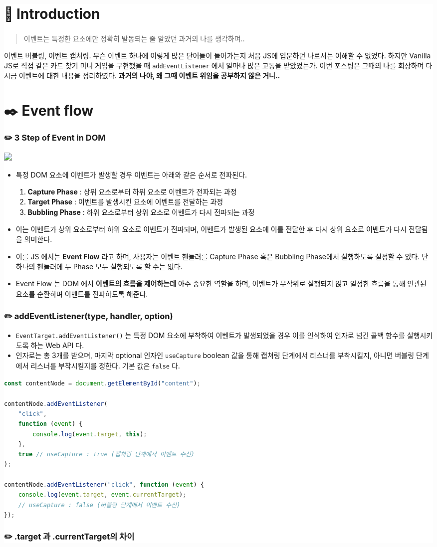 # 📖 Introduction

> 이벤트는 특정한 요소에만 정확히 발동되는 줄 알았던 과거의 나를 생각하며..

이벤트 버블링, 이벤트 캡쳐링. 무슨 이벤트 하나에 이렇게 많은 단어들이 들어가는지 처음 JS에 입문하던 나로서는 이해할 수 없었다. 하지만 Vanilla JS로 직접 같은 카드 찾기 미니 게임을 구현했을 때 `addEventListener` 에서 얼마나 많은 고통을 받았었는가. 이번 포스팅은 그때의 나를 회상하며 다시금 이벤트에 대한 내용을 정리하였다. **과거의 나야, 왜 그때 이벤트 위임을 공부하지 않은 거니..**

# ✒️ Event flow

### ✏️ 3 Step of Event in DOM

![](https://velog.velcdn.com/images/rookieand/post/839a71c6-4fcb-40e4-8fc5-74c6f11baac6/image.png)

- 특정 DOM 요소에 이벤트가 발생할 경우 이벤트는 아래와 같은 순서로 전파된다.

  1. **Capture Phase** : 상위 요소로부터 하위 요소로 이벤트가 전파되는 과정
  2. **Target Phase** : 이벤트를 발생시킨 요소에 이벤트를 전달하는 과정
  3. **Bubbling Phase** : 하위 요소로부터 상위 요소로 이벤트가 다시 전파되는 과정

- 이는 이벤트가 상위 요소로부터 하위 요소로 이벤트가 전파되며, 이벤트가 발생된 요소에 이를 전달한 후 다시 상위 요소로 이벤트가 다시 전달됨을 의미한다.
- 이를 JS 에서는 **Event Flow** 라고 하며, 사용자는 이벤트 핸들러를 Capture Phase 혹은 Bubbling Phase에서 실행하도록 설정할 수 있다. 단 하나의 핸들러에 두 Phase 모두 실행되도록 할 수는 없다.
- Event Flow 는 DOM 에서 **이벤트의 흐름을 제어하는데** 아주 중요한 역할을 하며, 이벤트가 무작위로 실행되지 않고 일정한 흐름을 통해 연관된 요소를 순환하며 이벤트를 전파하도록 해준다.

### ✏️ addEventListener(type, handler, option)

- `EventTarget.addEventListener()` 는 특정 DOM 요소에 부착하여 이벤트가 발생되었을 경우 이를 인식하여 인자로 넘긴 콜백 함수를 실행시키도록 하는 Web API 다.
- 인자로는 총 3개를 받으며, 마지막 optional 인자인 `useCapture` boolean 값을 통해 캡쳐링 단계에서 리스너를 부착시킬지, 아니면 버블링 단계에서 리스너를 부착시킬지를 정한다. 기본 값은 `false` 다.

```js
const contentNode = document.getElementById("content");

contentNode.addEventListener(
	"click",
	function (event) {
		console.log(event.target, this);
	},
	true // useCapture : true (캡처링 단계에서 이벤트 수신)
);

contentNode.addEventListener("click", function (event) {
	console.log(event.target, event.currentTarget);
	// useCapture : false (버블링 단계에서 이벤트 수신)
});
```

### ✏️ .target 과 .currentTarget의 차이
